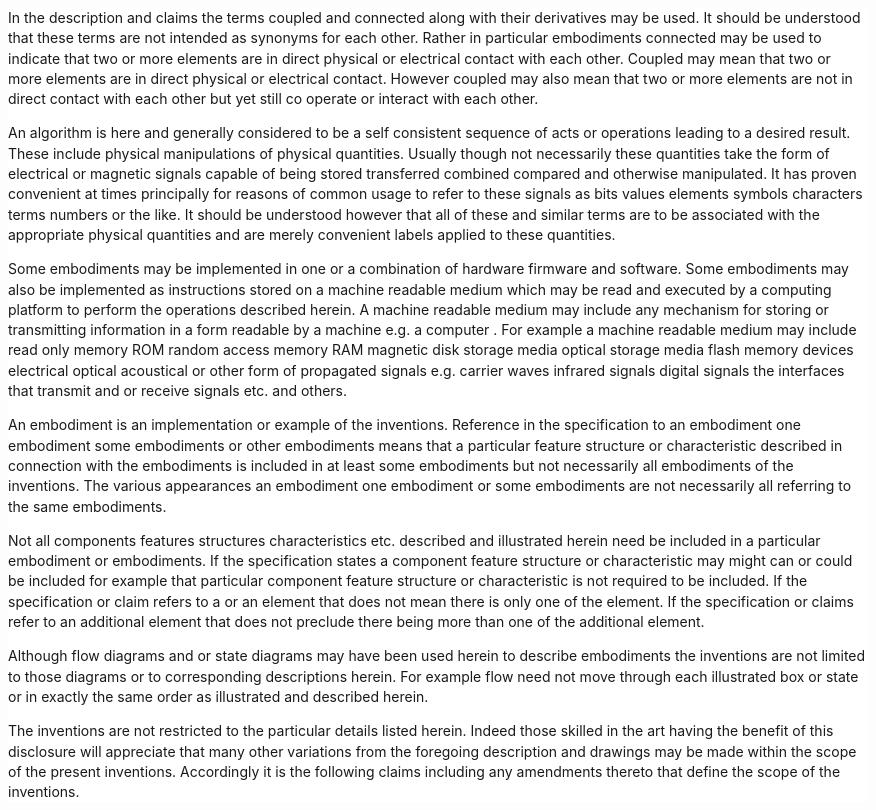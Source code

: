 In the description and claims the terms coupled and connected along with their derivatives may be used. It should be understood that these terms are not intended as synonyms for each other. Rather in particular embodiments connected may be used to indicate that two or more elements are in direct physical or electrical contact with each other. Coupled may mean that two or more elements are in direct physical or electrical contact. However coupled may also mean that two or more elements are not in direct contact with each other but yet still co operate or interact with each other.

An algorithm is here and generally considered to be a self consistent sequence of acts or operations leading to a desired result. These include physical manipulations of physical quantities. Usually though not necessarily these quantities take the form of electrical or magnetic signals capable of being stored transferred combined compared and otherwise manipulated. It has proven convenient at times principally for reasons of common usage to refer to these signals as bits values elements symbols characters terms numbers or the like. It should be understood however that all of these and similar terms are to be associated with the appropriate physical quantities and are merely convenient labels applied to these quantities.

Some embodiments may be implemented in one or a combination of hardware firmware and software. Some embodiments may also be implemented as instructions stored on a machine readable medium which may be read and executed by a computing platform to perform the operations described herein. A machine readable medium may include any mechanism for storing or transmitting information in a form readable by a machine e.g. a computer . For example a machine readable medium may include read only memory ROM random access memory RAM magnetic disk storage media optical storage media flash memory devices electrical optical acoustical or other form of propagated signals e.g. carrier waves infrared signals digital signals the interfaces that transmit and or receive signals etc. and others.

An embodiment is an implementation or example of the inventions. Reference in the specification to an embodiment one embodiment some embodiments or other embodiments means that a particular feature structure or characteristic described in connection with the embodiments is included in at least some embodiments but not necessarily all embodiments of the inventions. The various appearances an embodiment one embodiment or some embodiments are not necessarily all referring to the same embodiments.

Not all components features structures characteristics etc. described and illustrated herein need be included in a particular embodiment or embodiments. If the specification states a component feature structure or characteristic may might can or could be included for example that particular component feature structure or characteristic is not required to be included. If the specification or claim refers to a or an element that does not mean there is only one of the element. If the specification or claims refer to an additional element that does not preclude there being more than one of the additional element.

Although flow diagrams and or state diagrams may have been used herein to describe embodiments the inventions are not limited to those diagrams or to corresponding descriptions herein. For example flow need not move through each illustrated box or state or in exactly the same order as illustrated and described herein.

The inventions are not restricted to the particular details listed herein. Indeed those skilled in the art having the benefit of this disclosure will appreciate that many other variations from the foregoing description and drawings may be made within the scope of the present inventions. Accordingly it is the following claims including any amendments thereto that define the scope of the inventions.

